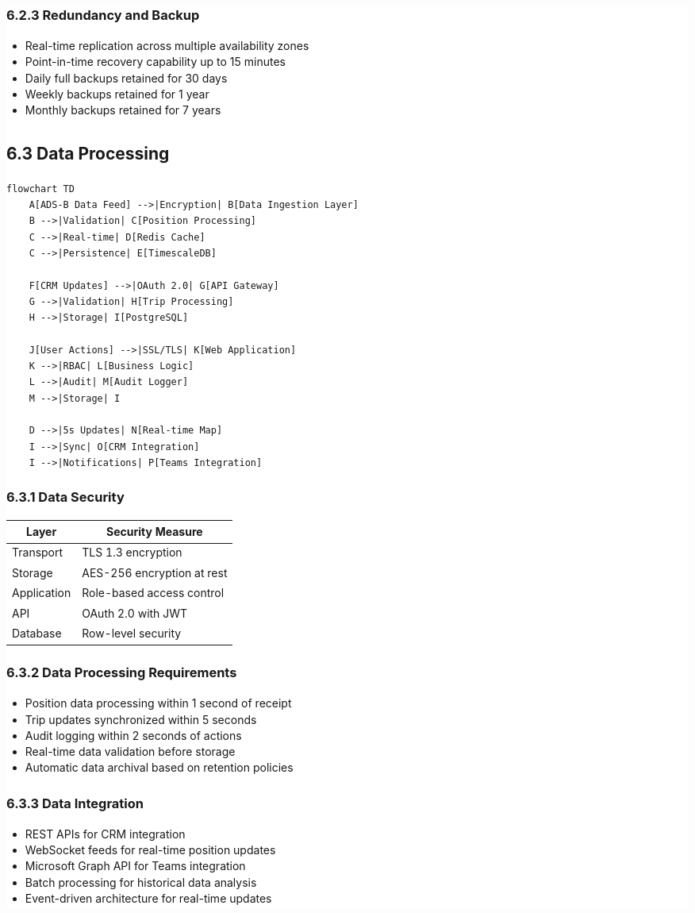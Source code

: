 ### 6.2.3 Redundancy and Backup
- Real-time replication across multiple availability zones
- Point-in-time recovery capability up to 15 minutes
- Daily full backups retained for 30 days
- Weekly backups retained for 1 year
- Monthly backups retained for 7 years

## 6.3 Data Processing

```mermaid
flowchart TD
    A[ADS-B Data Feed] -->|Encryption| B[Data Ingestion Layer]
    B -->|Validation| C[Position Processing]
    C -->|Real-time| D[Redis Cache]
    C -->|Persistence| E[TimescaleDB]
    
    F[CRM Updates] -->|OAuth 2.0| G[API Gateway]
    G -->|Validation| H[Trip Processing]
    H -->|Storage| I[PostgreSQL]
    
    J[User Actions] -->|SSL/TLS| K[Web Application]
    K -->|RBAC| L[Business Logic]
    L -->|Audit| M[Audit Logger]
    M -->|Storage| I
    
    D -->|5s Updates| N[Real-time Map]
    I -->|Sync| O[CRM Integration]
    I -->|Notifications| P[Teams Integration]
```

### 6.3.1 Data Security
| Layer | Security Measure |
|-------|-----------------|
| Transport | TLS 1.3 encryption |
| Storage | AES-256 encryption at rest |
| Application | Role-based access control |
| API | OAuth 2.0 with JWT |
| Database | Row-level security |

### 6.3.2 Data Processing Requirements
- Position data processing within 1 second of receipt
- Trip updates synchronized within 5 seconds
- Audit logging within 2 seconds of actions
- Real-time data validation before storage
- Automatic data archival based on retention policies

### 6.3.3 Data Integration
- REST APIs for CRM integration
- WebSocket feeds for real-time position updates
- Microsoft Graph API for Teams integration
- Batch processing for historical data analysis
- Event-driven architecture for real-time updates

